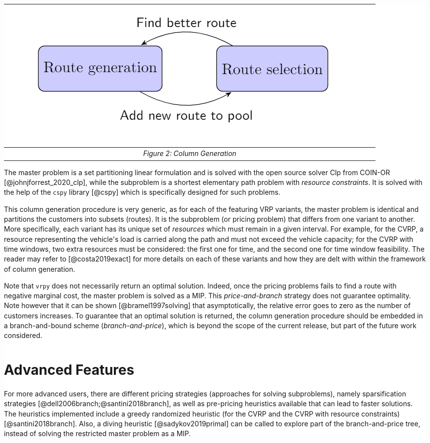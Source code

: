 | ![Column Generation](colgen.png) |
| :------------------------------: |
|  *Figure 2: Column Generation*   |

The master problem is a set partitioning linear formulation and is solved with the open source solver Clp from COIN-OR [@johnjforrest_2020_clp], while the subproblem is a shortest elementary path problem with *resource constraints*. It is solved with the help of the  ``cspy`` library [@cspy] which is specifically designed for such problems.

This column generation procedure is very generic, as for each of the featuring VRP variants, the master problem is identical and partitions the customers into subsets (routes). It is the subproblem (or pricing problem) that differs from one variant to another. More specifically, each variant has its unique set of *resources* which must remain in a given interval. For example, for the CVRP, a resource representing the vehicle's load is carried along the path and must not exceed the vehicle capacity; for the CVRP with time windows, two extra resources must be considered: the first one for time, and the second one for time window feasibility. The reader may refer to [@costa2019exact] for more details on each of these variants and how they are delt with within the framework of column generation.

Note that ``vrpy`` does not necessarily return an optimal solution. Indeed, once the pricing problems fails to find
a route with negative marginal cost, the master problem is solved as a MIP. This *price-and-branch* strategy does not guarantee optimality. Note however that it
can be shown [@bramel1997solving] that asymptotically, the relative error goes to zero as the number of customers increases. To guarantee that an optimal solution is returned, the column generation procedure should be embedded in a branch-and-bound scheme (*branch-and-price*), which is beyond the scope of the current release, but part of the future work considered.

# Advanced Features

For more advanced users, there are different pricing strategies (approaches for solving subproblems), namely sparsification strategies [@dell2006branch;@santini2018branch], as well as pre-pricing heuristics available that can lead to faster solutions. The heuristics implemented include a greedy randomized heuristic
(for the CVRP and the CVRP with resource constraints) [@santini2018branch]. Also, a diving heuristic [@sadykov2019primal] can be called to explore part of the branch-and-price tree, instead of solving the restricted master problem as a MIP.
